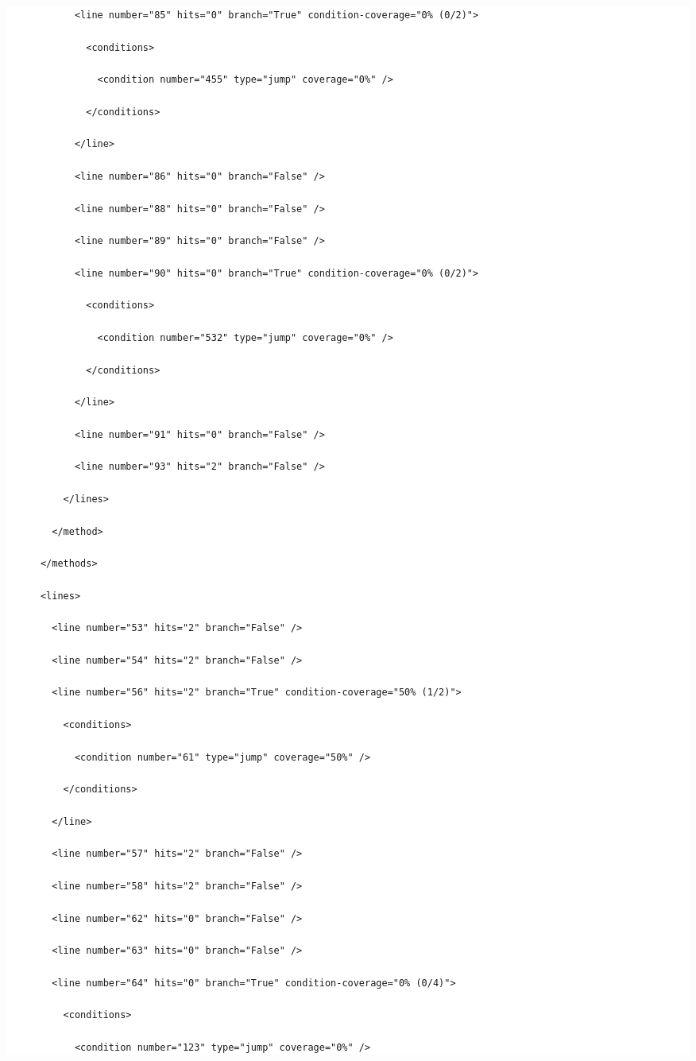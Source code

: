                 <line number="85" hits="0" branch="True" condition-coverage="0% (0/2)">

                  <conditions>

                    <condition number="455" type="jump" coverage="0%" />

                  </conditions>

                </line>

                <line number="86" hits="0" branch="False" />

                <line number="88" hits="0" branch="False" />

                <line number="89" hits="0" branch="False" />

                <line number="90" hits="0" branch="True" condition-coverage="0% (0/2)">

                  <conditions>

                    <condition number="532" type="jump" coverage="0%" />

                  </conditions>

                </line>

                <line number="91" hits="0" branch="False" />

                <line number="93" hits="2" branch="False" />

              </lines>

            </method>

          </methods>

          <lines>

            <line number="53" hits="2" branch="False" />

            <line number="54" hits="2" branch="False" />

            <line number="56" hits="2" branch="True" condition-coverage="50% (1/2)">

              <conditions>

                <condition number="61" type="jump" coverage="50%" />

              </conditions>

            </line>

            <line number="57" hits="2" branch="False" />

            <line number="58" hits="2" branch="False" />

            <line number="62" hits="0" branch="False" />

            <line number="63" hits="0" branch="False" />

            <line number="64" hits="0" branch="True" condition-coverage="0% (0/4)">

              <conditions>

                <condition number="123" type="jump" coverage="0%" />
